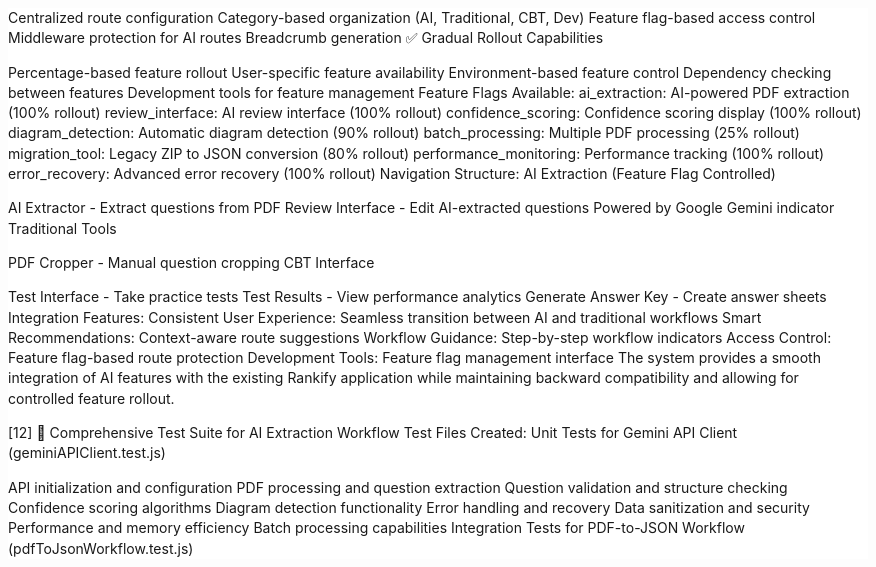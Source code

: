 Centralized route configuration
Category-based organization (AI, Traditional, CBT, Dev)
Feature flag-based access control
Middleware protection for AI routes
Breadcrumb generation
✅ Gradual Rollout Capabilities

Percentage-based feature rollout
User-specific feature availability
Environment-based feature control
Dependency checking between features
Development tools for feature management
Feature Flags Available:
ai_extraction: AI-powered PDF extraction (100% rollout)
review_interface: AI review interface (100% rollout)
confidence_scoring: Confidence scoring display (100% rollout)
diagram_detection: Automatic diagram detection (90% rollout)
batch_processing: Multiple PDF processing (25% rollout)
migration_tool: Legacy ZIP to JSON conversion (80% rollout)
performance_monitoring: Performance tracking (100% rollout)
error_recovery: Advanced error recovery (100% rollout)
Navigation Structure:
AI Extraction (Feature Flag Controlled)

AI Extractor - Extract questions from PDF
Review Interface - Edit AI-extracted questions
Powered by Google Gemini indicator
Traditional Tools

PDF Cropper - Manual question cropping
CBT Interface

Test Interface - Take practice tests
Test Results - View performance analytics
Generate Answer Key - Create answer sheets
Integration Features:
Consistent User Experience: Seamless transition between AI and traditional workflows
Smart Recommendations: Context-aware route suggestions
Workflow Guidance: Step-by-step workflow indicators
Access Control: Feature flag-based route protection
Development Tools: Feature flag management interface
The system provides a smooth integration of AI features with the existing Rankify application while maintaining backward compatibility and allowing for controlled feature rollout.

[12]
🧪 Comprehensive Test Suite for AI Extraction Workflow
Test Files Created:
Unit Tests for Gemini API Client (geminiAPIClient.test.js)

API initialization and configuration
PDF processing and question extraction
Question validation and structure checking
Confidence scoring algorithms
Diagram detection functionality
Error handling and recovery
Data sanitization and security
Performance and memory efficiency
Batch processing capabilities
Integration Tests for PDF-to-JSON Workflow (pdfToJsonWorkflow.test.js)
